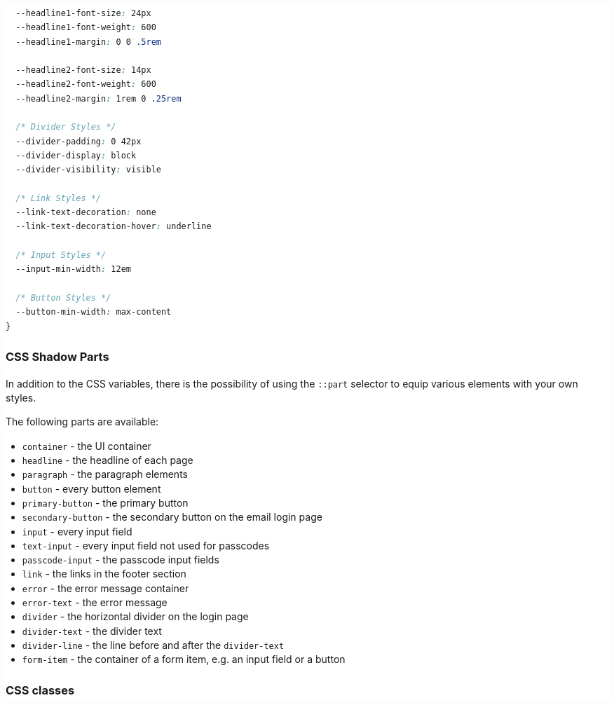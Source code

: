 ```css
  --headline1-font-size: 24px
  --headline1-font-weight: 600
  --headline1-margin: 0 0 .5rem

  --headline2-font-size: 14px
  --headline2-font-weight: 600
  --headline2-margin: 1rem 0 .25rem

  /* Divider Styles */
  --divider-padding: 0 42px
  --divider-display: block
  --divider-visibility: visible

  /* Link Styles */
  --link-text-decoration: none
  --link-text-decoration-hover: underline

  /* Input Styles */
  --input-min-width: 12em

  /* Button Styles */
  --button-min-width: max-content
}
```

### CSS Shadow Parts

In addition to the CSS variables, there is the possibility of using the `::part` selector to equip various elements
with your own styles.

The following parts are available:

- `container` - the UI container
- `headline` - the headline of each page
- `paragraph` - the paragraph elements
- `button` - every button element
- `primary-button` - the primary button
- `secondary-button` - the secondary button on the email login page
- `input` - every input field
- `text-input` - every input field not used for passcodes
- `passcode-input` - the passcode input fields
- `link` - the links in the footer section
- `error` - the error message container
- `error-text` - the error message
- `divider` - the horizontal divider on the login page
- `divider-text` - the divider text
- `divider-line` - the line before and after the `divider-text`
- `form-item` - the container of a form item, e.g. an input field or a button

### CSS classes
